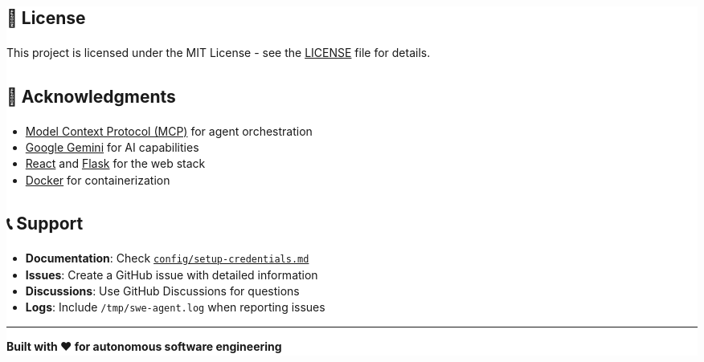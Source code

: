## 📄 **License**

This project is licensed under the MIT License - see the [LICENSE](LICENSE) file for details.

## 🙏 **Acknowledgments**

- [Model Context Protocol (MCP)](https://github.com/modelcontextprotocol) for agent orchestration
- [Google Gemini](https://cloud.google.com/vertex-ai) for AI capabilities
- [React](https://reactjs.org/) and [Flask](https://flask.palletsprojects.com/) for the web stack
- [Docker](https://www.docker.com/) for containerization

## 📞 **Support**

- **Documentation**: Check [`config/setup-credentials.md`](config/setup-credentials.md)
- **Issues**: Create a GitHub issue with detailed information
- **Discussions**: Use GitHub Discussions for questions
- **Logs**: Include `/tmp/swe-agent.log` when reporting issues

---

**Built with ❤️ for autonomous software engineering**
